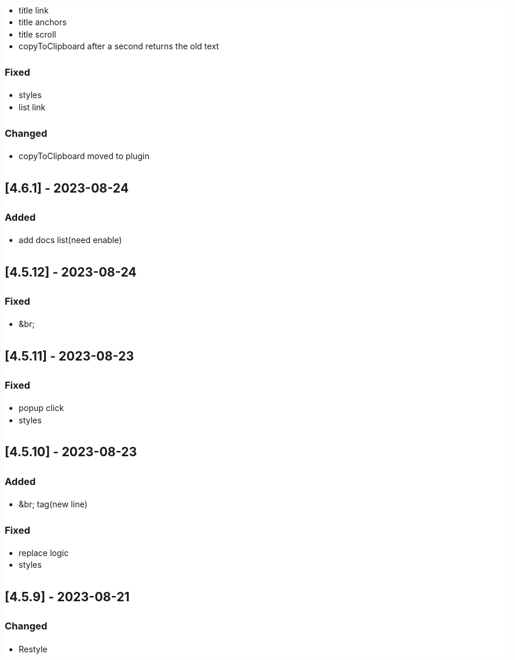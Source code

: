 - title link
- title anchors
- title scroll
- copyToClipboard after a second returns the old text

### Fixed

- styles
- list link

### Changed

- copyToClipboard moved to plugin

## [4.6.1] - 2023-08-24

### Added

- add docs list(need enable)

## [4.5.12] - 2023-08-24

### Fixed

- &br;

## [4.5.11] - 2023-08-23

### Fixed

- popup click
- styles

## [4.5.10] - 2023-08-23

### Added

- &br; tag(new line)

### Fixed

- replace logic
- styles

## [4.5.9] - 2023-08-21

### Changed

- Restyle
